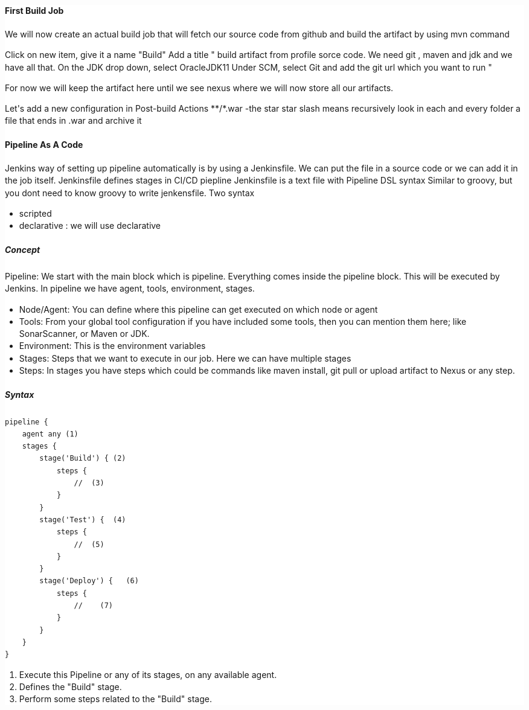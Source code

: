 #### First Build Job
We will now create an actual build job that will fetch our source code from github and build the artifact by using mvn command

Click on new item, give it a name "Build"
Add a title " build artifact from profile sorce code. We need git , maven and jdk and we have all that.
On the JDK drop down, select OracleJDK11
Under SCM, select Git and add the git url which you want to run "


For now we will keep the artifact here  until we see nexus where we will now store all our artifacts.

Let's add a new configuration in Post-build Actions
**/*.war   -the star star slash means recursively look in each and every folder a file that ends in .war and archive it


#### Pipeline As A Code 

Jenkins way of setting up pipeline automatically is by using a Jenkinsfile. We can put the file in a source code or we can add it in the job itself.
Jenkinsfile defines stages in CI/CD piepline
Jenkinsfile is a text file with Pipeline DSL syntax
Similar to groovy, but you dont need to know groovy to write jenkensfile.
Two syntax
 - scripted
 - declarative : we will use declarative

##### Concept
 Pipeline: We start with the main block which is pipeline. Everything comes inside the pipeline block. This will be executed by Jenkins. In pipeline we have agent, tools, environment, stages.
  - Node/Agent: You can define where this pipeline can get executed on which node or agent
  - Tools: From your global tool configuration if you have included some tools, then you can mention them here; like SonarScanner, or Maven or JDK.
  - Environment: This is the environment variables
  -  Stages: Steps that we want to execute in our job. Here we can have multiple stages
  - Steps: In stages you have steps which could be commands like maven install, git pull or upload artifact to Nexus or any step.
 
##### Syntax
```
pipeline {
    agent any (1)
    stages {
        stage('Build') { (2)
            steps {
                //  (3)
            }
        }
        stage('Test') {  (4)
            steps {
                //  (5)
            }
        }
        stage('Deploy') {   (6)
            steps {
                //    (7)
            }
        }
    }
}
```
1. Execute this Pipeline or any of its stages, on any available agent.
2. Defines the "Build" stage.
3. Perform some steps related to the "Build" stage.